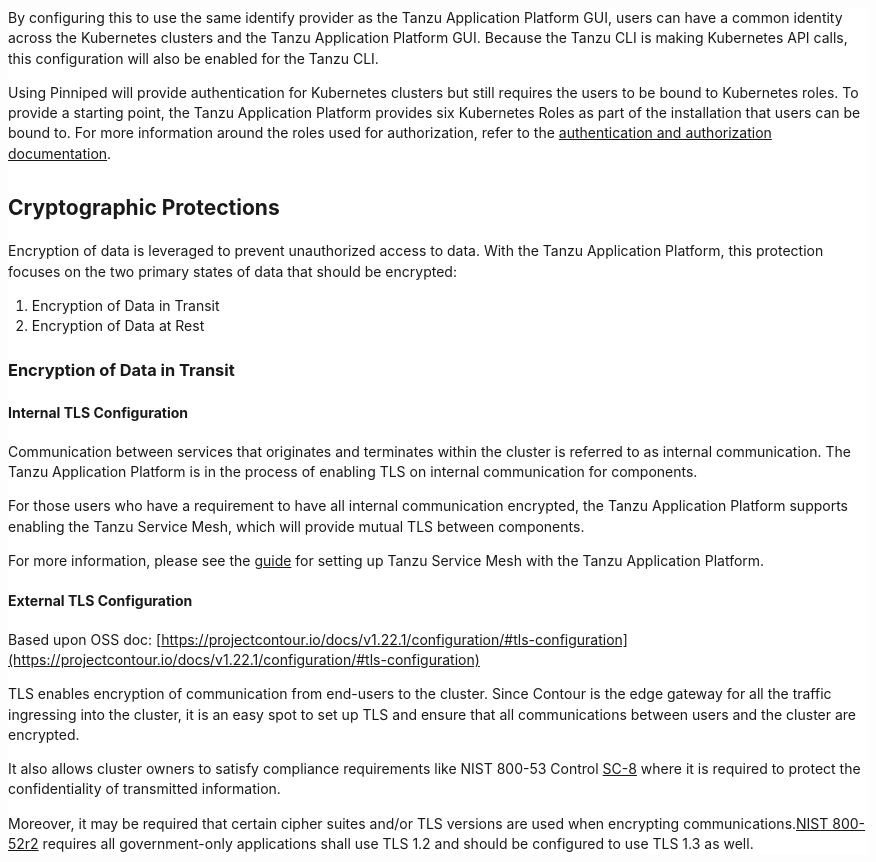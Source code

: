 By configuring this to use the same identify provider as the Tanzu Application Platform GUI, users
can have a common identity across the Kubernetes clusters and the Tanzu Application Platform GUI.
Because the Tanzu CLI is making Kubernetes API calls, this configuration will also be enabled for
the Tanzu CLI.

Using Pinniped will provide authentication for Kubernetes clusters but still requires the users to
be bound to Kubernetes roles.  To provide a starting point, the Tanzu Application Platform provides
six Kubernetes Roles as part of the installation that users can be bound to.  For more information
around the roles used for authorization, refer to the
[authentication and authorization documentation](https://docs.vmware.com/en/VMware-Tanzu-Application-Platform/1.5/tap/authn-authz-overview.html).

## Cryptographic Protections

Encryption of data is leveraged to prevent unauthorized access to data.  With the Tanzu Application
Platform, this protection focuses on the two primary states of data that should be encrypted:

1. Encryption of Data in Transit
2. Encryption of Data at Rest

### Encryption of Data in Transit

#### Internal TLS Configuration

Communication between services that originates and terminates within the cluster is referred to as
internal communication. The Tanzu Application Platform is in the process of enabling TLS on
internal communication for components.

For those users who have a requirement to have all internal communication encrypted, the Tanzu
Application Platform supports enabling the Tanzu Service Mesh, which will provide mutual TLS between
components.

For more information, please see the
[guide](https://docs.vmware.com/en/VMware-Tanzu-Application-Platform/1.5/tap/integrations-tsm-tap-integration.html)
for setting up Tanzu Service Mesh with the Tanzu Application Platform.

#### External TLS Configuration

Based upon OSS doc:
[https://projectcontour.io/docs/v1.22.1/configuration/#tls-configuration](https://projectcontour.io/docs/v1.22.1/configuration/#tls-configuration)

TLS enables encryption of communication from end-users to the cluster. Since Contour is the edge
gateway for all the traffic ingressing into the cluster, it is an easy spot to set up TLS and ensure
that all communications between users and the cluster are encrypted.

It also allows cluster owners to satisfy compliance requirements like NIST 800-53 Control
[SC-8](https://csf.tools/reference/nist-sp-800-53/r4/sc/sc-8/) where it is required to protect the
confidentiality of transmitted information.

Moreover, it may be required that certain cipher suites and/or TLS versions are used when encrypting
communications.[NIST 800-52r2](https://nvlpubs.nist.gov/nistpubs/SpecialPublications/NIST.SP.800-52r2.pdf)
requires all government-only applications shall use TLS 1.2 and should be configured to use TLS 1.3
as well.
